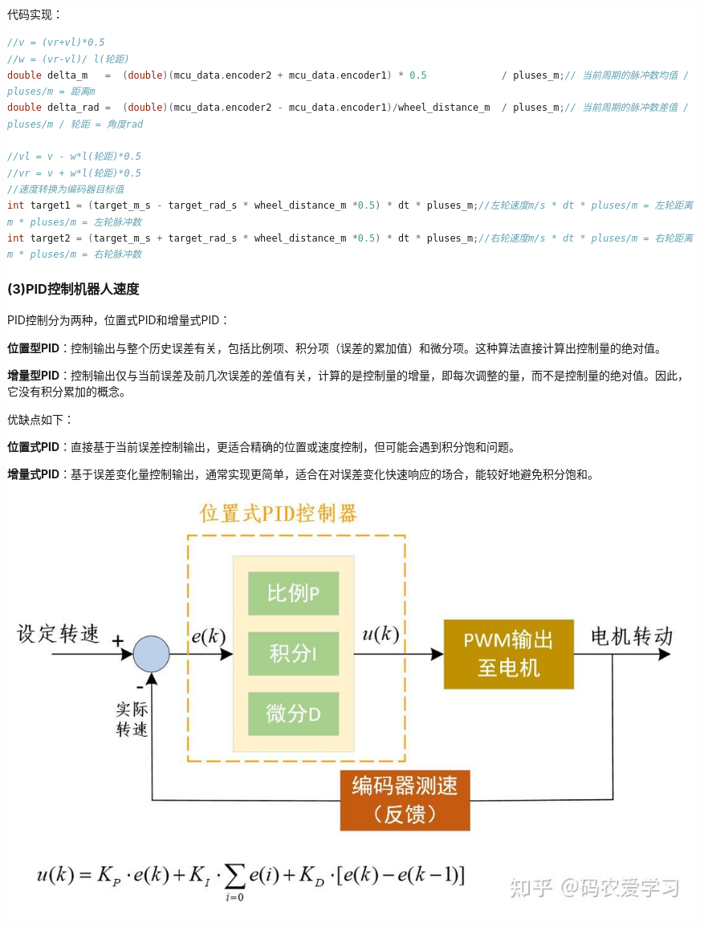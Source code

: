 代码实现：

```c++
//v = (vr+vl)*0.5
//w = (vr-vl)/ l(轮距)
double delta_m   =  (double)(mcu_data.encoder2 + mcu_data.encoder1) * 0.5             / pluses_m;// 当前周期的脉冲数均值 / pluses/m = 距离m
double delta_rad =  (double)(mcu_data.encoder2 - mcu_data.encoder1)/wheel_distance_m  / pluses_m;// 当前周期的脉冲数差值 / pluses/m / 轮距 = 角度rad

//vl = v - w*l(轮距)*0.5
//vr = v + w*l(轮距)*0.5
//速度转换为编码器目标值
int target1 = (target_m_s - target_rad_s * wheel_distance_m *0.5) * dt * pluses_m;//左轮速度m/s * dt * pluses/m = 左轮距离m * pluses/m = 左轮脉冲数
int target2 = (target_m_s + target_rad_s * wheel_distance_m *0.5) * dt * pluses_m;//右轮速度m/s * dt * pluses/m = 右轮距离m * pluses/m = 右轮脉冲数
```



### (3)PID控制机器人速度

PID控制分为两种，位置式PID和增量式PID：

**位置型PID**：控制输出与整个历史误差有关，包括比例项、积分项（误差的累加值）和微分项。这种算法直接计算出控制量的绝对值。

**增量型PID**：控制输出仅与当前误差及前几次误差的差值有关，计算的是控制量的增量，即每次调整的量，而不是控制量的绝对值。因此，它没有积分累加的概念。

优缺点如下：

**位置式PID**：直接基于当前误差控制输出，更适合精确的位置或速度控制，但可能会遇到积分饱和问题。

**增量式PID**：基于误差变化量控制输出，通常实现更简单，适合在对误差变化快速响应的场合，能较好地避免积分饱和。

![pid1](imgs/pid1.jpg)
